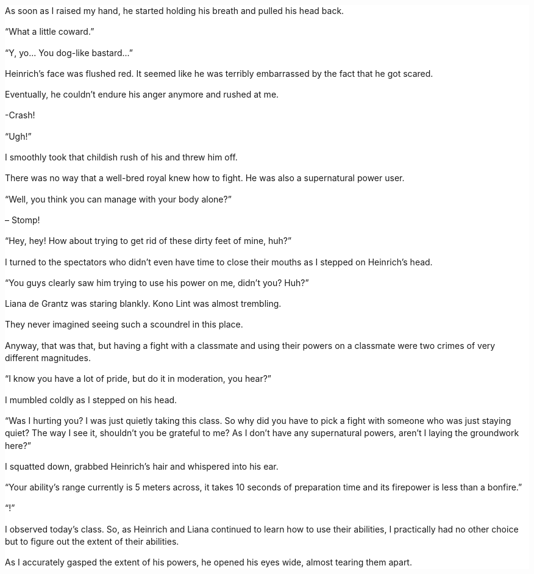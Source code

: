 As soon as I raised my hand, he started holding his breath and pulled his head back.

“What a little coward.”

“Y, yo... You dog-like bastard...”

Heinrich’s face was flushed red. It seemed like he was terribly embarrassed by the
fact that he got scared.

Eventually, he couldn’t endure his anger anymore and rushed at me.

-Crash!

“Ugh!”

I smoothly took that childish rush of his and threw him off.

There was no way that a well-bred royal knew how to fight. He was also a
supernatural power user.

“Well, you think you can manage with your body alone?”



– Stomp!

“Hey, hey! How about trying to get rid of these dirty feet of mine, huh?”

I turned to the spectators who didn’t even have time to close their mouths as I
stepped on Heinrich’s head.

“You guys clearly saw him trying to use his power on me, didn’t you? Huh?”

Liana de Grantz was staring blankly. Kono Lint was almost trembling.

They never imagined seeing such a scoundrel in this place.

Anyway, that was that, but having a fight with a classmate and using their powers on
a classmate were two crimes of very different magnitudes.

“I know you have a lot of pride, but do it in moderation, you hear?”

I mumbled coldly as I stepped on his head.

“Was I hurting you? I was just quietly taking this class. So why did you have to pick a
fight with someone who was just staying quiet? The way I see it, shouldn’t you be
grateful to me? As I don’t have any supernatural powers, aren’t I laying the
groundwork here?”

I squatted down, grabbed Heinrich’s hair and whispered into his ear.

“Your ability’s range currently is 5 meters across, it takes 10 seconds of preparation
time and its firepower is less than a bonfire.”

“!”

I observed today’s class. So, as Heinrich and Liana continued to learn how to use
their abilities, I practically had no other choice but to figure out the extent of their
abilities.

As I accurately gasped the extent of his powers, he opened his eyes wide, almost
tearing them apart.
